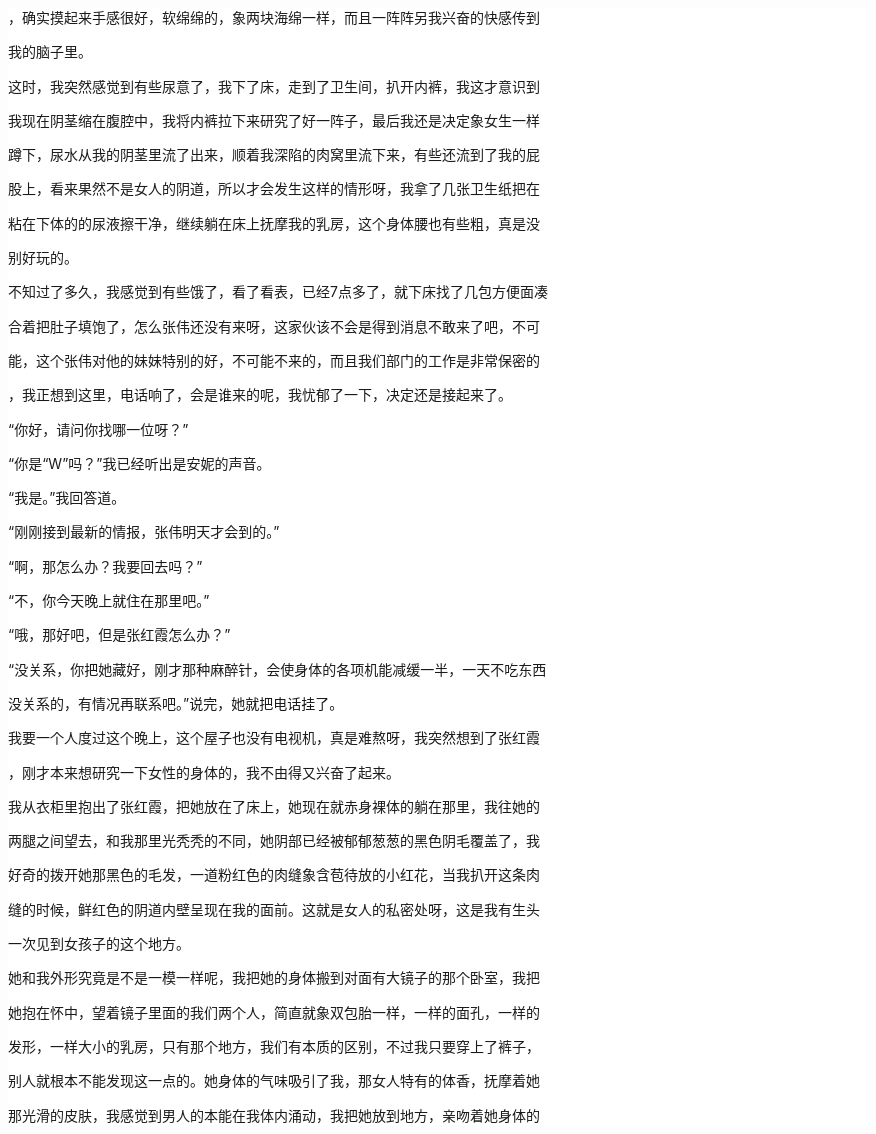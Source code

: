 ，确实摸起来手感很好，软绵绵的，象两块海绵一样，而且一阵阵另我兴奋的快感传到

我的脑子里。

这时，我突然感觉到有些尿意了，我下了床，走到了卫生间，扒开内裤，我这才意识到

我现在阴茎缩在腹腔中，我将内裤拉下来研究了好一阵子，最后我还是决定象女生一样

蹲下，尿水从我的阴茎里流了出来，顺着我深陷的肉窝里流下来，有些还流到了我的屁

股上，看来果然不是女人的阴道，所以才会发生这样的情形呀，我拿了几张卫生纸把在

粘在下体的的尿液擦干净，继续躺在床上抚摩我的乳房，这个身体腰也有些粗，真是没

别好玩的。

不知过了多久，我感觉到有些饿了，看了看表，已经7点多了，就下床找了几包方便面凑

合着把肚子填饱了，怎么张伟还没有来呀，这家伙该不会是得到消息不敢来了吧，不可

能，这个张伟对他的妹妹特别的好，不可能不来的，而且我们部门的工作是非常保密的

，我正想到这里，电话响了，会是谁来的呢，我忧郁了一下，决定还是接起来了。

“你好，请问你找哪一位呀？”

“你是“W”吗？”我已经听出是安妮的声音。

“我是。”我回答道。

“刚刚接到最新的情报，张伟明天才会到的。”

“啊，那怎么办？我要回去吗？”

“不，你今天晚上就住在那里吧。”

“哦，那好吧，但是张红霞怎么办？”

“没关系，你把她藏好，刚才那种麻醉针，会使身体的各项机能减缓一半，一天不吃东西

没关系的，有情况再联系吧。”说完，她就把电话挂了。

我要一个人度过这个晚上，这个屋子也没有电视机，真是难熬呀，我突然想到了张红霞

，刚才本来想研究一下女性的身体的，我不由得又兴奋了起来。

我从衣柜里抱出了张红霞，把她放在了床上，她现在就赤身裸体的躺在那里，我往她的

两腿之间望去，和我那里光秃秃的不同，她阴部已经被郁郁葱葱的黑色阴毛覆盖了，我

好奇的拨开她那黑色的毛发，一道粉红色的肉缝象含苞待放的小红花，当我扒开这条肉

缝的时候，鲜红色的阴道内壁呈现在我的面前。这就是女人的私密处呀，这是我有生头

一次见到女孩子的这个地方。

她和我外形究竟是不是一模一样呢，我把她的身体搬到对面有大镜子的那个卧室，我把

她抱在怀中，望着镜子里面的我们两个人，简直就象双包胎一样，一样的面孔，一样的

发形，一样大小的乳房，只有那个地方，我们有本质的区别，不过我只要穿上了裤子，

别人就根本不能发现这一点的。她身体的气味吸引了我，那女人特有的体香，抚摩着她

那光滑的皮肤，我感觉到男人的本能在我体内涌动，我把她放到地方，亲吻着她身体的
